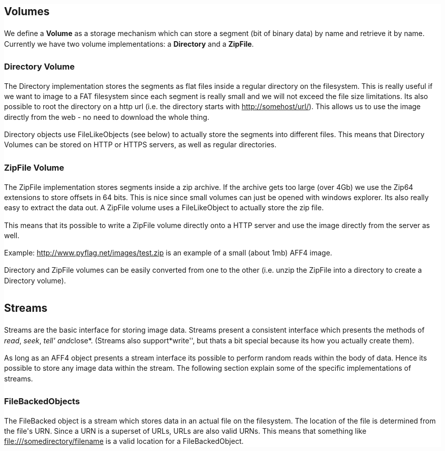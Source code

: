 ## Volumes

We define a **Volume** as a storage mechanism which can store a segment
(bit of binary data) by name and retrieve it by name. Currently we have
two volume implementations: a **Directory** and a **ZipFile**.

### Directory Volume

The Directory implementation stores the segments as flat files inside a
regular directory on the filesystem. This is really useful if we want to
image to a FAT filesystem since each segment is really small and we will
not exceed the file size limitations. Its also possible to root the
directory on a http url (i.e. the directory starts with
<http://somehost/url/>). This allows us to use the image directly from
the web - no need to download the whole thing.

Directory objects use FileLikeObjects (see below) to actually store the
segments into different files. This means that Directory Volumes can be
stored on HTTP or HTTPS servers, as well as regular directories.

### ZipFile Volume

The ZipFile implementation stores segments inside a zip archive. If the
archive gets too large (over 4Gb) we use the Zip64 extensions to store
offsets in 64 bits. This is nice since small volumes can just be opened
with windows explorer. Its also really easy to extract the data out. A
ZipFile volume uses a FileLikeObject to actually store the zip file.

This means that its possible to write a ZipFile volume directly onto a
HTTP server and use the image directly from the server as well.

Example: <http://www.pyflag.net/images/test.zip> is an example of a
small (about 1mb) AFF4 image.

Directory and ZipFile volumes can be easily converted from one to the
other (i.e. unzip the ZipFile into a directory to create a Directory
volume).

## Streams

Streams are the basic interface for storing image data. Streams present
a consistent interface which presents the methods of *read*, *seek*,
*tell' and*close*. (Streams also support*write'', but thats a bit
special because its how you actually create them).

As long as an AFF4 object presents a stream interface its possible to
perform random reads within the body of data. Hence its possible to
store any image data within the stream. The following section explain
some of the specific implementations of streams.

### FileBackedObjects

The FileBacked object is a stream which stores data in an actual file on
the filesystem. The location of the file is determined from the file's
URN. Since a URN is a superset of URLs, URLs are also valid URNs. This
means that something like <file:///somedirectory/filename> is a valid
location for a FileBackedObject.
